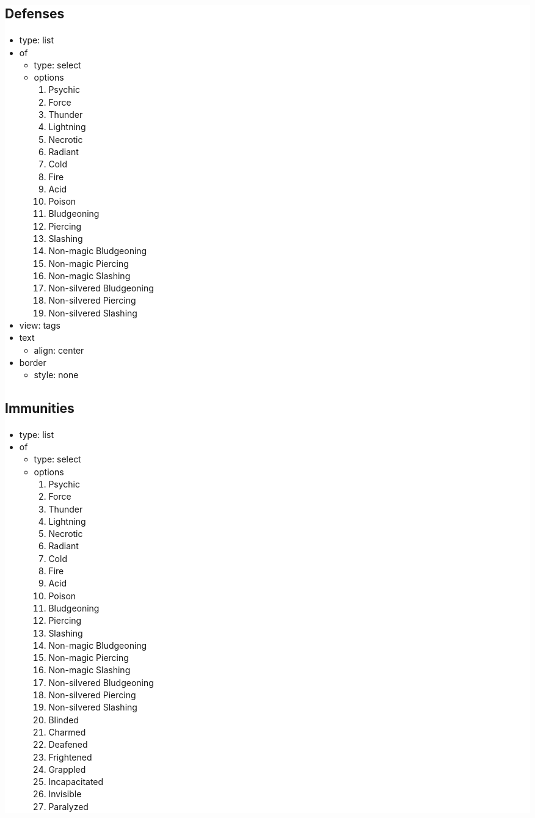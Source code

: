 ## Defenses
- type: list
- of
	- type: select
	- options
		1. Psychic
		2. Force
		3. Thunder
		4. Lightning
		5. Necrotic
		6. Radiant
		7. Cold
		8. Fire
		9. Acid
		10. Poison
		11. Bludgeoning
		12. Piercing
		13. Slashing
		14. Non-magic Bludgeoning
		15. Non-magic Piercing
		16. Non-magic Slashing
		17. Non-silvered Bludgeoning
		18. Non-silvered Piercing
		19. Non-silvered Slashing
- view: tags
- text
	- align: center
- border
	- style: none

## Immunities
- type: list
- of
	- type: select
	- options
		1. Psychic
		2. Force
		3. Thunder
		4. Lightning
		5. Necrotic
		6. Radiant
		7. Cold
		8. Fire
		9. Acid
		10. Poison
		11. Bludgeoning
		12. Piercing
		13. Slashing
		14. Non-magic Bludgeoning
		15. Non-magic Piercing
		16. Non-magic Slashing
		17. Non-silvered Bludgeoning
		18. Non-silvered Piercing
		19. Non-silvered Slashing
		20. Blinded
		21. Charmed
		22. Deafened
		23. Frightened
		24. Grappled
		25. Incapacitated
		26. Invisible
		27. Paralyzed